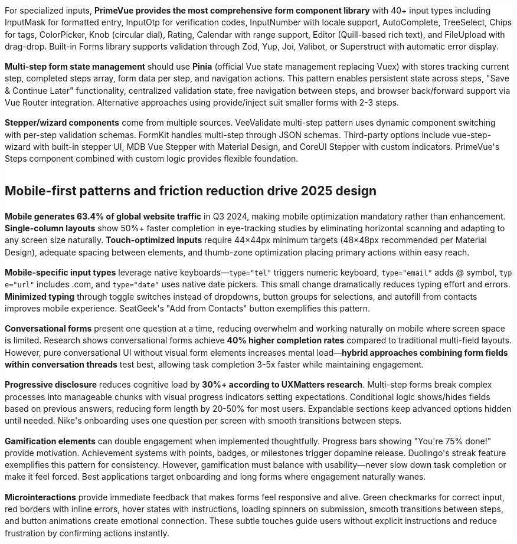 For specialized inputs, **PrimeVue provides the most comprehensive form component library** with 40+ input types including InputMask for formatted entry, InputOtp for verification codes, InputNumber with locale support, AutoComplete, TreeSelect, Chips for tags, ColorPicker, Knob (circular dial), Rating, Calendar with range support, Editor (Quill-based rich text), and FileUpload with drag-drop. Built-in Forms library supports validation through Zod, Yup, Joi, Valibot, or Superstruct with automatic error display.

**Multi-step form state management** should use **Pinia** (official Vue state management replacing Vuex) with stores tracking current step, completed steps array, form data per step, and navigation actions. This pattern enables persistent state across steps, "Save & Continue Later" functionality, centralized validation state, free navigation between steps, and browser back/forward support via Vue Router integration. Alternative approaches using provide/inject suit smaller forms with 2-3 steps.

**Stepper/wizard components** come from multiple sources. VeeValidate multi-step pattern uses dynamic component switching with per-step validation schemas. FormKit handles multi-step through JSON schemas. Third-party options include vue-step-wizard with built-in stepper UI, MDB Vue Stepper with Material Design, and CoreUI Stepper with custom indicators. PrimeVue's Steps component combined with custom logic provides flexible foundation.

## Mobile-first patterns and friction reduction drive 2025 design

**Mobile generates 63.4% of global website traffic** in Q3 2024, making mobile optimization mandatory rather than enhancement. **Single-column layouts** show 50%+ faster completion in eye-tracking studies by eliminating horizontal scanning and adapting to any screen size naturally. **Touch-optimized inputs** require 44×44px minimum targets (48×48px recommended per Material Design), adequate spacing between elements, and thumb-zone optimization placing primary actions within easy reach.

**Mobile-specific input types** leverage native keyboards—`type="tel"` triggers numeric keyboard, `type="email"` adds @ symbol, `type="url"` includes .com, and `type="date"` uses native date pickers. This small change dramatically reduces typing effort and errors. **Minimized typing** through toggle switches instead of dropdowns, button groups for selections, and autofill from contacts improves mobile experience. SeatGeek's "Add from Contacts" button exemplifies this pattern.

**Conversational forms** present one question at a time, reducing overwhelm and working naturally on mobile where screen space is limited. Research shows conversational forms achieve **40% higher completion rates** compared to traditional multi-field layouts. However, pure conversational UI without visual form elements increases mental load—**hybrid approaches combining form fields within conversation threads** test best, allowing task completion 3-5x faster while maintaining engagement.

**Progressive disclosure** reduces cognitive load by **30%+ according to UXMatters research**. Multi-step forms break complex processes into manageable chunks with visual progress indicators setting expectations. Conditional logic shows/hides fields based on previous answers, reducing form length by 20-50% for most users. Expandable sections keep advanced options hidden until needed. Nike's onboarding uses one question per screen with smooth transitions between steps.

**Gamification elements** can double engagement when implemented thoughtfully. Progress bars showing "You're 75% done!" provide motivation. Achievement systems with points, badges, or milestones trigger dopamine release. Duolingo's streak feature exemplifies this pattern for consistency. However, gamification must balance with usability—never slow down task completion or make it feel forced. Best applications target onboarding and long forms where engagement naturally wanes.

**Microinteractions** provide immediate feedback that makes forms feel responsive and alive. Green checkmarks for correct input, red borders with inline errors, hover states with instructions, loading spinners on submission, smooth transitions between steps, and button animations create emotional connection. These subtle touches guide users without explicit instructions and reduce frustration by confirming actions instantly.
